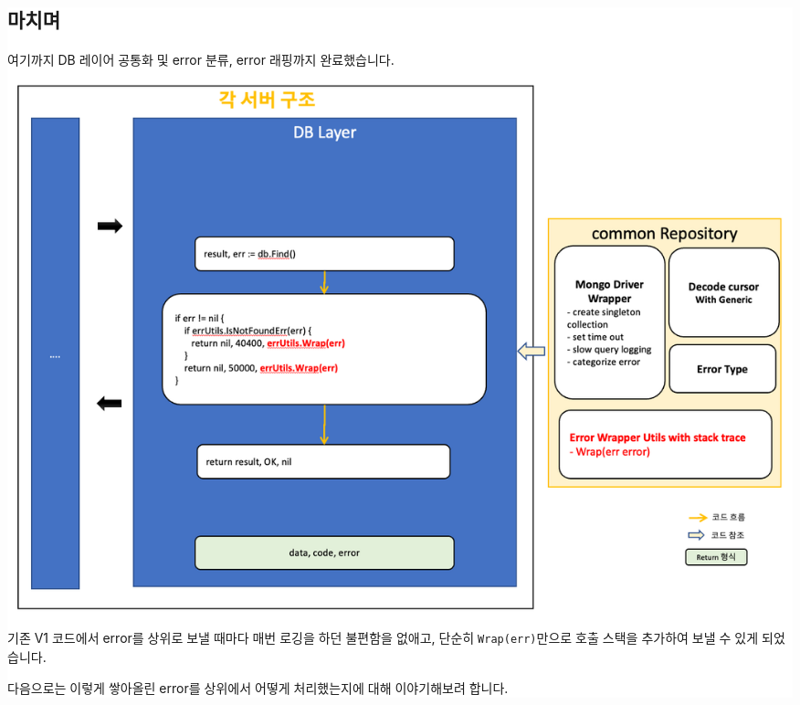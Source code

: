 
## 마치며

여기까지 DB 레이어 공통화 및 error 분류, error 래핑까지 완료했습니다.

![](/assets/image/d2.naver.com/2690202/1.png)

기존 V1 코드에서 error를 상위로 보낼 때마다 매번 로깅을 하던 불편함을 없애고, 단순히 `Wrap(err)`만으로 호출 스택을 추가하여 보낼 수 있게 되었습니다.

다음으로는 이렇게 쌓아올린 error를 상위에서 어떻게 처리했는지에 대해 이야기해보려 합니다.
